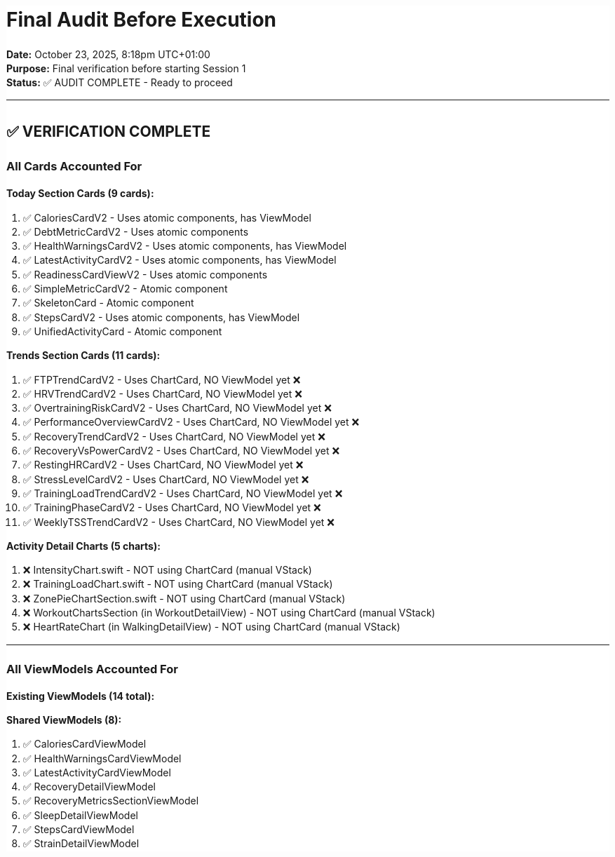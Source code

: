 # Final Audit Before Execution

**Date:** October 23, 2025, 8:18pm UTC+01:00  
**Purpose:** Final verification before starting Session 1  
**Status:** ✅ AUDIT COMPLETE - Ready to proceed

---

## ✅ VERIFICATION COMPLETE

### All Cards Accounted For

**Today Section Cards (9 cards):**
1. ✅ CaloriesCardV2 - Uses atomic components, has ViewModel
2. ✅ DebtMetricCardV2 - Uses atomic components
3. ✅ HealthWarningsCardV2 - Uses atomic components, has ViewModel
4. ✅ LatestActivityCardV2 - Uses atomic components, has ViewModel
5. ✅ ReadinessCardViewV2 - Uses atomic components
6. ✅ SimpleMetricCardV2 - Atomic component
7. ✅ SkeletonCard - Atomic component
8. ✅ StepsCardV2 - Uses atomic components, has ViewModel
9. ✅ UnifiedActivityCard - Atomic component

**Trends Section Cards (11 cards):**
1. ✅ FTPTrendCardV2 - Uses ChartCard, NO ViewModel yet ❌
2. ✅ HRVTrendCardV2 - Uses ChartCard, NO ViewModel yet ❌
3. ✅ OvertrainingRiskCardV2 - Uses ChartCard, NO ViewModel yet ❌
4. ✅ PerformanceOverviewCardV2 - Uses ChartCard, NO ViewModel yet ❌
5. ✅ RecoveryTrendCardV2 - Uses ChartCard, NO ViewModel yet ❌
6. ✅ RecoveryVsPowerCardV2 - Uses ChartCard, NO ViewModel yet ❌
7. ✅ RestingHRCardV2 - Uses ChartCard, NO ViewModel yet ❌
8. ✅ StressLevelCardV2 - Uses ChartCard, NO ViewModel yet ❌
9. ✅ TrainingLoadTrendCardV2 - Uses ChartCard, NO ViewModel yet ❌
10. ✅ TrainingPhaseCardV2 - Uses ChartCard, NO ViewModel yet ❌
11. ✅ WeeklyTSSTrendCardV2 - Uses ChartCard, NO ViewModel yet ❌

**Activity Detail Charts (5 charts):**
1. ❌ IntensityChart.swift - NOT using ChartCard (manual VStack)
2. ❌ TrainingLoadChart.swift - NOT using ChartCard (manual VStack)
3. ❌ ZonePieChartSection.swift - NOT using ChartCard (manual VStack)
4. ❌ WorkoutChartsSection (in WorkoutDetailView) - NOT using ChartCard (manual VStack)
5. ❌ HeartRateChart (in WalkingDetailView) - NOT using ChartCard (manual VStack)

---

### All ViewModels Accounted For

**Existing ViewModels (14 total):**

**Shared ViewModels (8):**
1. ✅ CaloriesCardViewModel
2. ✅ HealthWarningsCardViewModel
3. ✅ LatestActivityCardViewModel
4. ✅ RecoveryDetailViewModel
5. ✅ RecoveryMetricsSectionViewModel
6. ✅ SleepDetailViewModel
7. ✅ StepsCardViewModel
8. ✅ StrainDetailViewModel
